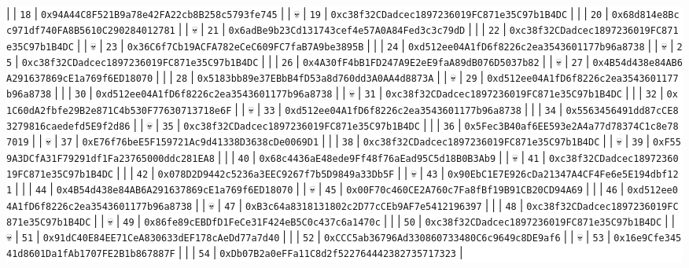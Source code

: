 |  | `18` | `0x94A44C8F521B9a78e42FA22cb8B258c5793fe745` |
| 💀 | `19` | `0xc38f32CDadcec1897236019FC871e35C97b1B4DC` |
|  | `20` | `0x68d814e8Bcc971df740FA8B5610C290284012781` |
| 💀 | `21` | `0x6adBe9b23Cd131743cef4e57A0A84Fed3c3c79dD` |
|  | `22` | `0xc38f32CDadcec1897236019FC871e35C97b1B4DC` |
| 💀 | `23` | `0x36C6f7Cb19ACFA782eCeC609FC7faB7A9be3895B` |
|  | `24` | `0xd512ee04A1fD6f8226c2ea3543601177b96a8738` |
| 💀 | `25` | `0xc38f32CDadcec1897236019FC871e35C97b1B4DC` |
|  | `26` | `0x4A30fF4bB1FD247A9E2eE9faA89dB076D5037b82` |
| 💀 | `27` | `0x4B54d438e84AB6A291637869cE1a769f6ED18070` |
|  | `28` | `0x5183bb89e37EBbB4fD53a8d760dd3A0AA4d8873A` |
| 💀 | `29` | `0xd512ee04A1fD6f8226c2ea3543601177b96a8738` |
|  | `30` | `0xd512ee04A1fD6f8226c2ea3543601177b96a8738` |
| 💀 | `31` | `0xc38f32CDadcec1897236019FC871e35C97b1B4DC` |
|  | `32` | `0x1C60dA2fbfe29B2e871C4b530F77630713718e6F` |
| 💀 | `33` | `0xd512ee04A1fD6f8226c2ea3543601177b96a8738` |
|  | `34` | `0x5563456491dd87cCE83279816caedefd5E9f2d86` |
| 💀 | `35` | `0xc38f32CDadcec1897236019FC871e35C97b1B4DC` |
|  | `36` | `0x5Fec3B40af6EE593e2A4a77d78374C1c8e787019` |
| 💀 | `37` | `0xE76f76beE5F159721Ac9d41338D3638cDe0069D1` |
|  | `38` | `0xc38f32CDadcec1897236019FC871e35C97b1B4DC` |
| 💀 | `39` | `0xF559A3DCfA31F79291df1Fa23765000ddc281EA8` |
|  | `40` | `0x68c4436aE48ede9Ff48f76aEad95C5d18B0B3Ab9` |
| 💀 | `41` | `0xc38f32CDadcec1897236019FC871e35C97b1B4DC` |
|  | `42` | `0x078D2D9442c5236a3EEC9267f7b5D9849a33Db5F` |
| 💀 | `43` | `0x90EbC1E7E926cDa21347A4CF4Fe6e5E194dbf121` |
|  | `44` | `0x4B54d438e84AB6A291637869cE1a769f6ED18070` |
| 💀 | `45` | `0x00F70c460CE2A760c7Fa8fBf19B91CB20CD94A69` |
|  | `46` | `0xd512ee04A1fD6f8226c2ea3543601177b96a8738` |
| 💀 | `47` | `0xB3c64a8318131802c2D77cCEb9AF7e5412196397` |
|  | `48` | `0xc38f32CDadcec1897236019FC871e35C97b1B4DC` |
| 💀 | `49` | `0x86fe89cEBDfD1FeCe31F424eB5C0c437c6a1470c` |
|  | `50` | `0xc38f32CDadcec1897236019FC871e35C97b1B4DC` |
| 💀 | `51` | `0x91dC40E84EE71CeA830633dEF178cAeDd77a7d40` |
|  | `52` | `0xCCC5ab36796Ad330860733480C6c9649c8DE9af6` |
| 💀 | `53` | `0x16e9Cfe34541d8601Da1fAb1707FE2B1b867887F` |
|  | `54` | `0xDb07B2a0eFFa11C8d2f522764442382735717323` |